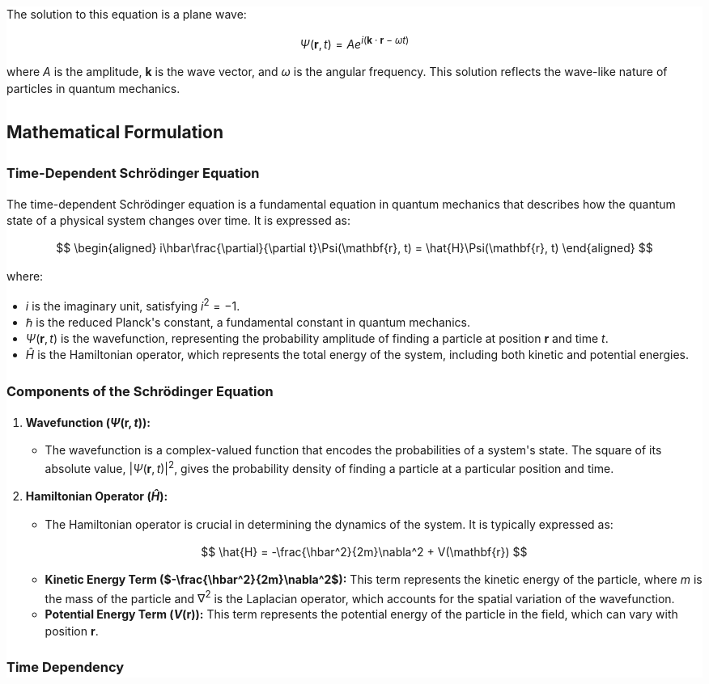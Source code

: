 The solution to this equation is a plane wave:

$$
\Psi(\mathbf{r}, t) = Ae^{i(\mathbf{k} \cdot \mathbf{r} - \omega t)}
$$

where $A$ is the amplitude, $\mathbf{k}$ is the wave vector, and $\omega$ is the angular frequency. This solution reflects the wave-like nature of particles in quantum mechanics.

</div>

## Mathematical Formulation

### Time-Dependent Schrödinger Equation

The time-dependent Schrödinger equation is a fundamental equation in quantum mechanics that describes how the quantum state of a physical system changes over time. It is expressed as:

$$
\begin{aligned}
i\hbar\frac{\partial}{\partial t}\Psi(\mathbf{r}, t) = \hat{H}\Psi(\mathbf{r}, t)
\end{aligned}
$$

where:

- $i$ is the imaginary unit, satisfying $i^2 = -1$.
- $\hbar$ is the reduced Planck's constant, a fundamental constant in quantum mechanics.
- $\Psi(\mathbf{r}, t)$ is the wavefunction, representing the probability amplitude of finding a particle at position $\mathbf{r}$ and time $t$.
- $\hat{H}$ is the Hamiltonian operator, which represents the total energy of the system, including both kinetic and potential energies.

### Components of the Schrödinger Equation

1. **Wavefunction ($\Psi(\mathbf{r}, t)$):**
   - The wavefunction is a complex-valued function that encodes the probabilities of a system's state. The square of its absolute value, $|\Psi(\mathbf{r}, t)|^2$, gives the probability density of finding a particle at a particular position and time.

2. **Hamiltonian Operator ($\hat{H}$):**
   - The Hamiltonian operator is crucial in determining the dynamics of the system. It is typically expressed as:

   $$
   \hat{H} = -\frac{\hbar^2}{2m}\nabla^2 + V(\mathbf{r})
   $$

   - **Kinetic Energy Term ($-\frac{\hbar^2}{2m}\nabla^2$):** This term represents the kinetic energy of the particle, where $m$ is the mass of the particle and $\nabla^2$ is the Laplacian operator, which accounts for the spatial variation of the wavefunction.
   - **Potential Energy Term ($V(\mathbf{r})$):** This term represents the potential energy of the particle in the field, which can vary with position $\mathbf{r}$.

### Time Dependency
